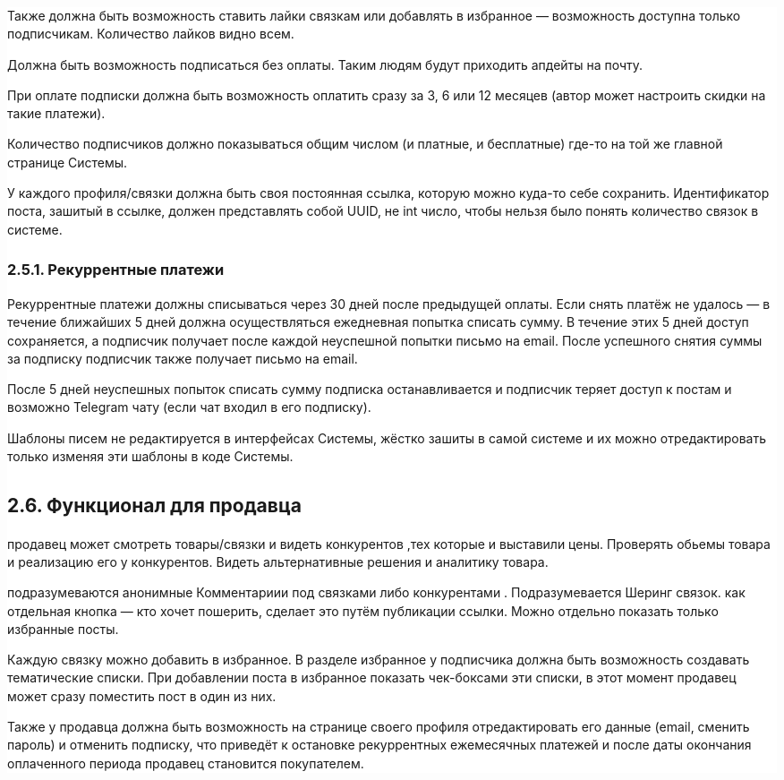 Также должна быть возможность ставить лайки связкам или добавлять в избранное — возможность доступна
только подписчикам. Количество лайков видно всем.

Должна быть возможность подписаться без оплаты. Таким людям будут приходить
апдейты на почту.

При оплате подписки должна быть возможность оплатить сразу за
3, 6 или 12 месяцев (автор может настроить скидки на такие платежи).

Количество подписчиков должно показываться общим числом (и платные, и
бесплатные) где-то на той же главной странице Системы.

У каждого профиля/связки должна быть своя постоянная ссылка, которую можно куда-то
себе сохранить. Идентификатор поста, зашитый в ссылке, должен представлять
собой UUID, не int число, чтобы нельзя было понять количество 
связок в системе.


### 2.5.1. Рекуррентные платежи

Рекуррентные платежи должны списываться через 30 дней после предыдущей оплаты.
Если снять платёж не удалось — в течение ближайших 5 дней должна осуществляться
ежедневная попытка списать сумму. В течение этих 5 дней доступ сохраняется,
а подписчик получает после каждой неуспешной попытки письмо на email. После
успешного снятия суммы за подписку подписчик также получает письмо на email.

После 5 дней неуспешных попыток списать сумму подписка останавливается и
подписчик теряет доступ к постам и возможно Telegram чату (если чат
входил в его подписку).

Шаблоны писем не редактируется в интерфейсах Системы, жёстко зашиты в
самой системе и их можно отредактировать только изменяя эти шаблоны в коде
Системы.


## 2.6. Функционал для продавца

продавец может смотреть товары/связки и видеть конкурентов ,тех которые и выставили цены. Проверять обьемы товара и реализацию его у конкурентов. Видеть альтернативные решения и аналитику товара.

подразумеваются анонимные Комментариии под связками либо конкурентами . Подразумевается Шеринг связок.
как отдельная кнопка — кто хочет пошерить, сделает это путём публикации
ссылки. Можно отдельно показать только избранные посты.

Каждую связку можно добавить в избранное. В разделе избранное у подписчика
должна быть возможность создавать тематические списки. При добавлении поста
в избранное показать чек-боксами эти списки, в этот момент продавец может
сразу поместить пост в один из них.
 
Также у продавца должна быть возможность на странице своего профиля
отредактировать его данные (email, сменить пароль) и отменить подписку,
что приведёт к остановке рекуррентных ежемесячных платежей и после
даты окончания оплаченного периода продавец становится покупателем.
